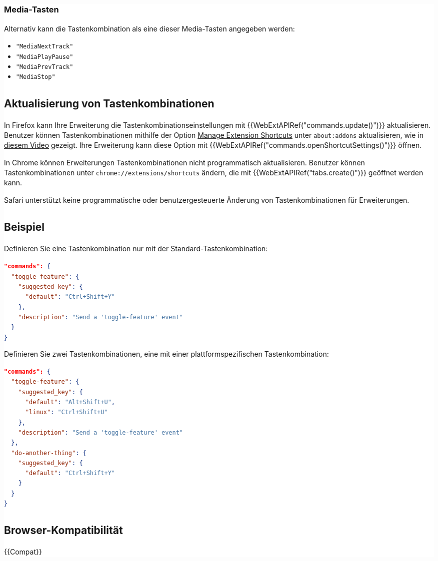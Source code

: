 ### Media-Tasten

Alternativ kann die Tastenkombination als eine dieser Media-Tasten angegeben werden:

- `"MediaNextTrack"`
- `"MediaPlayPause"`
- `"MediaPrevTrack"`
- `"MediaStop"`

## Aktualisierung von Tastenkombinationen

In Firefox kann Ihre Erweiterung die Tastenkombinationseinstellungen mit {{WebExtAPIRef("commands.update()")}} aktualisieren. Benutzer können Tastenkombinationen mithilfe der Option [Manage Extension Shortcuts](https://support.mozilla.org/en-US/kb/manage-extension-shortcuts-firefox) unter `about:addons` aktualisieren, wie in [diesem Video](https://bug1303384.bmoattachments.org/attachment.cgi?id=9051647) gezeigt. Ihre Erweiterung kann diese Option mit {{WebExtAPIRef("commands.openShortcutSettings()")}} öffnen.

In Chrome können Erweiterungen Tastenkombinationen nicht programmatisch aktualisieren. Benutzer können Tastenkombinationen unter `chrome://extensions/shortcuts` ändern, die mit {{WebExtAPIRef("tabs.create()")}} geöffnet werden kann.

Safari unterstützt keine programmatische oder benutzergesteuerte Änderung von Tastenkombinationen für Erweiterungen.

## Beispiel

Definieren Sie eine Tastenkombination nur mit der Standard-Tastenkombination:

```json
"commands": {
  "toggle-feature": {
    "suggested_key": {
      "default": "Ctrl+Shift+Y"
    },
    "description": "Send a 'toggle-feature' event"
  }
}
```

Definieren Sie zwei Tastenkombinationen, eine mit einer plattformspezifischen Tastenkombination:

```json
"commands": {
  "toggle-feature": {
    "suggested_key": {
      "default": "Alt+Shift+U",
      "linux": "Ctrl+Shift+U"
    },
    "description": "Send a 'toggle-feature' event"
  },
  "do-another-thing": {
    "suggested_key": {
      "default": "Ctrl+Shift+Y"
    }
  }
}
```

## Browser-Kompatibilität

{{Compat}}

